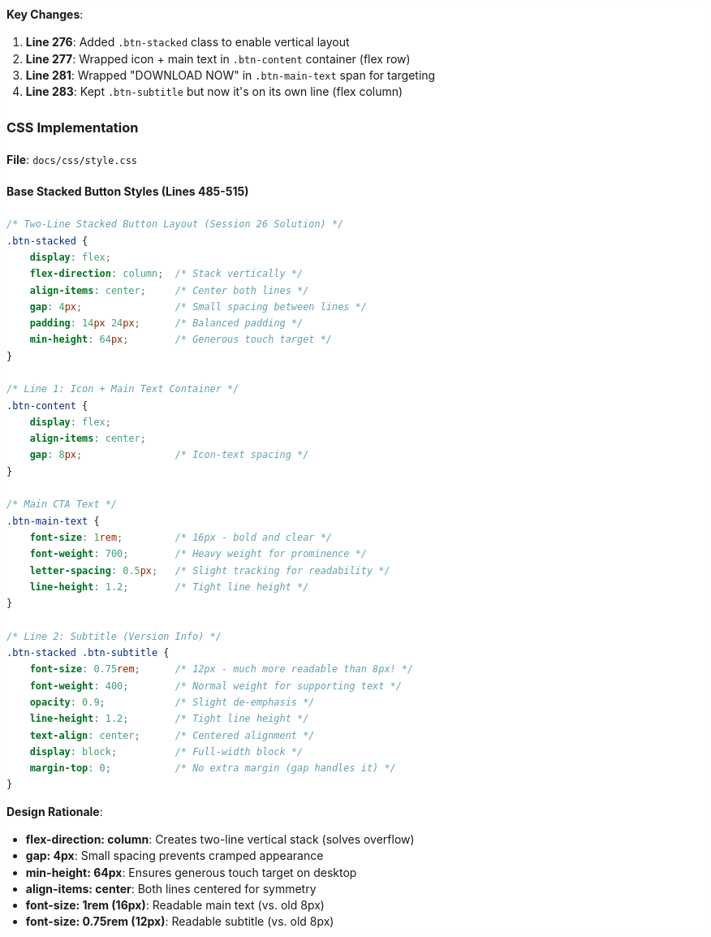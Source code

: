 **Key Changes**:
1. **Line 276**: Added `.btn-stacked` class to enable vertical layout
2. **Line 277**: Wrapped icon + main text in `.btn-content` container (flex row)
3. **Line 281**: Wrapped "DOWNLOAD NOW" in `.btn-main-text` span for targeting
4. **Line 283**: Kept `.btn-subtitle` but now it's on its own line (flex column)

### CSS Implementation

**File**: `docs/css/style.css`

#### Base Stacked Button Styles (Lines 485-515)

```css
/* Two-Line Stacked Button Layout (Session 26 Solution) */
.btn-stacked {
    display: flex;
    flex-direction: column;  /* Stack vertically */
    align-items: center;     /* Center both lines */
    gap: 4px;                /* Small spacing between lines */
    padding: 14px 24px;      /* Balanced padding */
    min-height: 64px;        /* Generous touch target */
}

/* Line 1: Icon + Main Text Container */
.btn-content {
    display: flex;
    align-items: center;
    gap: 8px;                /* Icon-text spacing */
}

/* Main CTA Text */
.btn-main-text {
    font-size: 1rem;         /* 16px - bold and clear */
    font-weight: 700;        /* Heavy weight for prominence */
    letter-spacing: 0.5px;   /* Slight tracking for readability */
    line-height: 1.2;        /* Tight line height */
}

/* Line 2: Subtitle (Version Info) */
.btn-stacked .btn-subtitle {
    font-size: 0.75rem;      /* 12px - much more readable than 8px! */
    font-weight: 400;        /* Normal weight for supporting text */
    opacity: 0.9;            /* Slight de-emphasis */
    line-height: 1.2;        /* Tight line height */
    text-align: center;      /* Centered alignment */
    display: block;          /* Full-width block */
    margin-top: 0;           /* No extra margin (gap handles it) */
}
```

**Design Rationale**:
- **flex-direction: column**: Creates two-line vertical stack (solves overflow)
- **gap: 4px**: Small spacing prevents cramped appearance
- **min-height: 64px**: Ensures generous touch target on desktop
- **align-items: center**: Both lines centered for symmetry
- **font-size: 1rem (16px)**: Readable main text (vs. old 8px)
- **font-size: 0.75rem (12px)**: Readable subtitle (vs. old 8px)
